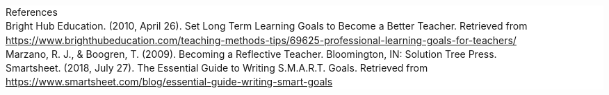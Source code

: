 References  
Bright Hub Education. (2010, April 26). Set Long Term Learning Goals to Become a Better Teacher. Retrieved from https://www.brighthubeducation.com/teaching-methods-tips/69625-professional-learning-goals-for-teachers/  
Marzano,&nbsp;R.&nbsp;J., & Boogren,&nbsp;T. (2009).&nbsp;Becoming a Reflective Teacher. Bloomington, IN: Solution Tree Press.  
Smartsheet. (2018, July 27). The Essential Guide to Writing S.M.A.R.T. Goals. Retrieved from https://www.smartsheet.com/blog/essential-guide-writing-smart-goals